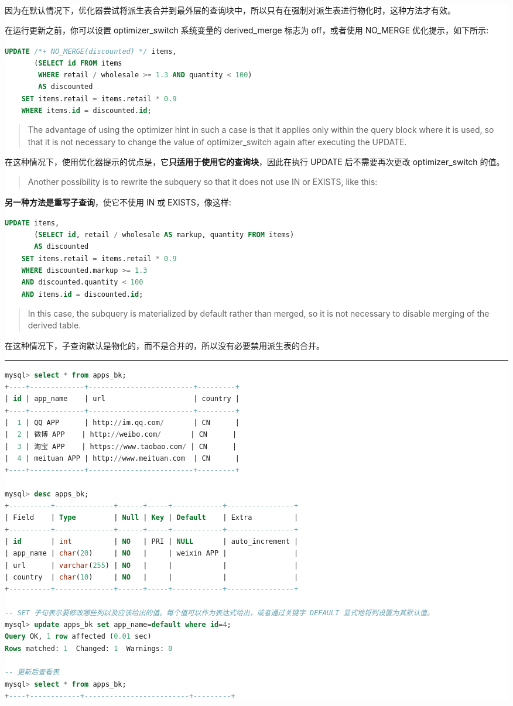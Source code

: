 因为在默认情况下，优化器尝试将派生表合并到最外层的查询块中，所以只有在强制对派生表进行物化时，这种方法才有效。

在运行更新之前，你可以设置 optimizer_switch 系统变量的 derived_merge 标志为 off，或者使用 NO_MERGE 优化提示，如下所示:

```sql
UPDATE /*+ NO_MERGE(discounted) */ items,
       (SELECT id FROM items
        WHERE retail / wholesale >= 1.3 AND quantity < 100)
        AS discounted
    SET items.retail = items.retail * 0.9
    WHERE items.id = discounted.id;
```

> The advantage of using the optimizer hint in such a case is that it applies only within the query block where it is used, so that it is not necessary to change the value of optimizer_switch again after executing the UPDATE.

在这种情况下，使用优化器提示的优点是，它**只适用于使用它的查询块**，因此在执行 UPDATE 后不需要再次更改 optimizer_switch 的值。

> Another possibility is to rewrite the subquery so that it does not use IN or EXISTS, like this:

**另一种方法是重写子查询**，使它不使用 IN 或 EXISTS，像这样:

```sql
UPDATE items,
       (SELECT id, retail / wholesale AS markup, quantity FROM items)
       AS discounted
    SET items.retail = items.retail * 0.9
    WHERE discounted.markup >= 1.3
    AND discounted.quantity < 100
    AND items.id = discounted.id;
```

> In this case, the subquery is materialized by default rather than merged, so it is not necessary to disable merging of the derived table.

在这种情况下，子查询默认是物化的，而不是合并的，所以没有必要禁用派生表的合并。


----------------------------------------------------------------

```sql
mysql> select * from apps_bk;
+----+-------------+-------------------------+---------+
| id | app_name    | url                     | country |
+----+-------------+-------------------------+---------+
|  1 | QQ APP      | http://im.qq.com/       | CN      |
|  2 | 微博 APP    | http://weibo.com/       | CN      |
|  3 | 淘宝 APP    | https://www.taobao.com/ | CN      |
|  4 | meituan APP | http://www.meituan.com  | CN      |
+----+-------------+-------------------------+---------+

mysql> desc apps_bk;
+----------+--------------+------+-----+------------+----------------+
| Field    | Type         | Null | Key | Default    | Extra          |
+----------+--------------+------+-----+------------+----------------+
| id       | int          | NO   | PRI | NULL       | auto_increment |
| app_name | char(20)     | NO   |     | weixin APP |                |
| url      | varchar(255) | NO   |     |            |                |
| country  | char(10)     | NO   |     |            |                |
+----------+--------------+------+-----+------------+----------------+

-- SET 子句表示要修改哪些列以及应该给出的值。每个值可以作为表达式给出，或者通过关键字 DEFAULT 显式地将列设置为其默认值。
mysql> update apps_bk set app_name=default where id=4;
Query OK, 1 row affected (0.01 sec)
Rows matched: 1  Changed: 1  Warnings: 0

-- 更新后查看表
mysql> select * from apps_bk;
+----+------------+-------------------------+---------+
```